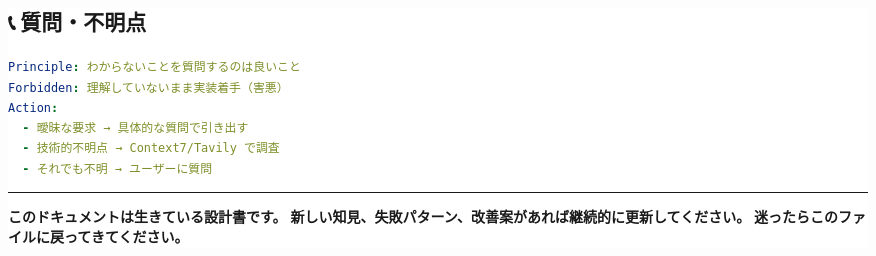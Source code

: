 
## 📞 質問・不明点

```yaml
Principle: わからないことを質問するのは良いこと
Forbidden: 理解していないまま実装着手（害悪）
Action:
  - 曖昧な要求 → 具体的な質問で引き出す
  - 技術的不明点 → Context7/Tavily で調査
  - それでも不明 → ユーザーに質問
```

---

**このドキュメントは生きている設計書です。**
**新しい知見、失敗パターン、改善案があれば継続的に更新してください。**
**迷ったらこのファイルに戻ってきてください。**
